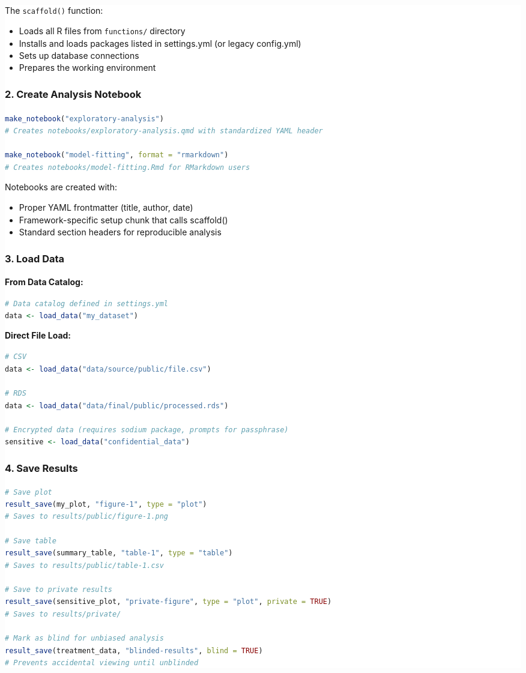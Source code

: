 The `scaffold()` function:
- Loads all R files from `functions/` directory
- Installs and loads packages listed in settings.yml (or legacy config.yml)
- Sets up database connections
- Prepares the working environment

### 2. Create Analysis Notebook
```r
make_notebook("exploratory-analysis")
# Creates notebooks/exploratory-analysis.qmd with standardized YAML header

make_notebook("model-fitting", format = "rmarkdown")
# Creates notebooks/model-fitting.Rmd for RMarkdown users
```

Notebooks are created with:
- Proper YAML frontmatter (title, author, date)
- Framework-specific setup chunk that calls scaffold()
- Standard section headers for reproducible analysis

### 3. Load Data

**From Data Catalog:**
```r
# Data catalog defined in settings.yml
data <- load_data("my_dataset")
```

**Direct File Load:**
```r
# CSV
data <- load_data("data/source/public/file.csv")

# RDS
data <- load_data("data/final/public/processed.rds")

# Encrypted data (requires sodium package, prompts for passphrase)
sensitive <- load_data("confidential_data")
```

### 4. Save Results
```r
# Save plot
result_save(my_plot, "figure-1", type = "plot")
# Saves to results/public/figure-1.png

# Save table
result_save(summary_table, "table-1", type = "table")
# Saves to results/public/table-1.csv

# Save to private results
result_save(sensitive_plot, "private-figure", type = "plot", private = TRUE)
# Saves to results/private/

# Mark as blind for unbiased analysis
result_save(treatment_data, "blinded-results", blind = TRUE)
# Prevents accidental viewing until unblinded
```

